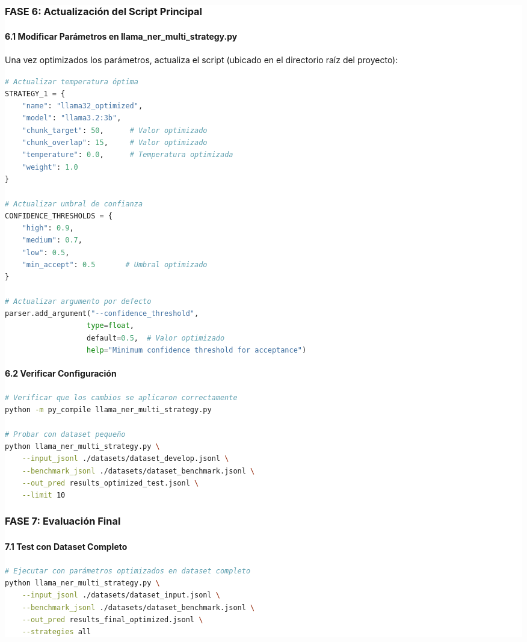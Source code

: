 ### **FASE 6: Actualización del Script Principal**

#### **6.1 Modificar Parámetros en llama_ner_multi_strategy.py**
Una vez optimizados los parámetros, actualiza el script (ubicado en el directorio raíz del proyecto):

```python
# Actualizar temperatura óptima
STRATEGY_1 = {
    "name": "llama32_optimized",
    "model": "llama3.2:3b",
    "chunk_target": 50,      # Valor optimizado
    "chunk_overlap": 15,     # Valor optimizado
    "temperature": 0.0,      # Temperatura optimizada
    "weight": 1.0
}

# Actualizar umbral de confianza
CONFIDENCE_THRESHOLDS = {
    "high": 0.9,
    "medium": 0.7,
    "low": 0.5,
    "min_accept": 0.5       # Umbral optimizado
}

# Actualizar argumento por defecto
parser.add_argument("--confidence_threshold", 
                   type=float, 
                   default=0.5,  # Valor optimizado
                   help="Minimum confidence threshold for acceptance")
```

#### **6.2 Verificar Configuración**
```bash
# Verificar que los cambios se aplicaron correctamente
python -m py_compile llama_ner_multi_strategy.py

# Probar con dataset pequeño
python llama_ner_multi_strategy.py \
    --input_jsonl ./datasets/dataset_develop.jsonl \
    --benchmark_jsonl ./datasets/dataset_benchmark.jsonl \
    --out_pred results_optimized_test.jsonl \
    --limit 10
```

### **FASE 7: Evaluación Final**

#### **7.1 Test con Dataset Completo**
```bash
# Ejecutar con parámetros optimizados en dataset completo
python llama_ner_multi_strategy.py \
    --input_jsonl ./datasets/dataset_input.jsonl \
    --benchmark_jsonl ./datasets/dataset_benchmark.jsonl \
    --out_pred results_final_optimized.jsonl \
    --strategies all
```
